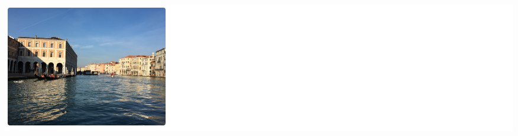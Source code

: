 <a data-lightbox="day-5" href="/images/italy/day5/IMG_1475.jpg" data-title=""><img src="/images/italy/day5/IMG_1475.jpg" style="height:200px; border-radius:4px;margin:5px"/></a>